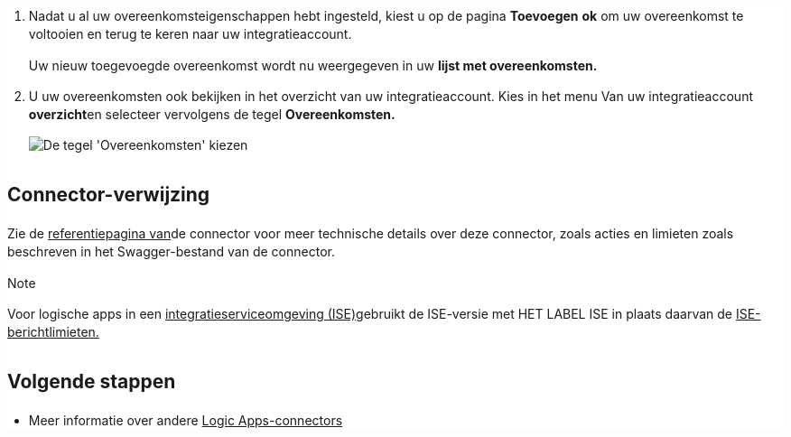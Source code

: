 1.  Nadat u al uw overeenkomsteigenschappen hebt ingesteld, kiest u op de pagina **Toevoegen** **ok** om uw overeenkomst te voltooien en terug te keren naar uw integratieaccount.

    Uw nieuw toegevoegde overeenkomst wordt nu weergegeven in uw **lijst met overeenkomsten.**

2.  U uw overeenkomsten ook bekijken in het overzicht van uw integratieaccount. Kies in het menu Van uw integratieaccount **overzicht**en selecteer vervolgens de tegel **Overeenkomsten.**

    ![De tegel 'Overeenkomsten' kiezen](./media/logic-apps-enterprise-integration-x12/x12-1-5.png)   

## <a name="connector-reference"></a>Connector-verwijzing

Zie de [referentiepagina van](https://docs.microsoft.com/connectors/x12/)de connector voor meer technische details over deze connector, zoals acties en limieten zoals beschreven in het Swagger-bestand van de connector. 

> [!NOTE]
> Voor logische apps in een [integratieserviceomgeving (ISE)](../logic-apps/connect-virtual-network-vnet-isolated-environment-overview.md)gebruikt de ISE-versie met HET LABEL ISE in plaats daarvan de [ISE-berichtlimieten.](../logic-apps/logic-apps-limits-and-config.md#message-size-limits)

## <a name="next-steps"></a>Volgende stappen

* Meer informatie over andere [Logic Apps-connectors](../connectors/apis-list.md)